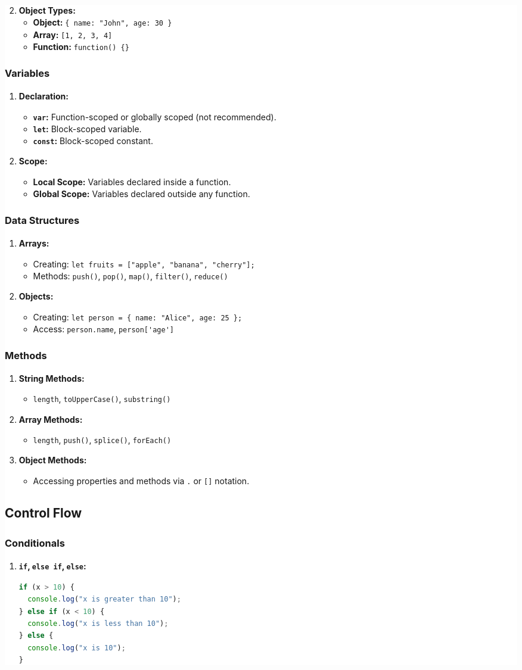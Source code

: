 2. **Object Types:**
   - **Object:** `{ name: "John", age: 30 }`
   - **Array:** `[1, 2, 3, 4]`
   - **Function:** `function() {}`

### Variables

1. **Declaration:**

   - **`var`:** Function-scoped or globally scoped (not recommended).
   - **`let`:** Block-scoped variable.
   - **`const`:** Block-scoped constant.

2. **Scope:**
   - **Local Scope:** Variables declared inside a function.
   - **Global Scope:** Variables declared outside any function.

### Data Structures

1. **Arrays:**

   - Creating: `let fruits = ["apple", "banana", "cherry"];`
   - Methods: `push()`, `pop()`, `map()`, `filter()`, `reduce()`

2. **Objects:**
   - Creating: `let person = { name: "Alice", age: 25 };`
   - Access: `person.name`, `person['age']`

### Methods

1. **String Methods:**

   - `length`, `toUpperCase()`, `substring()`

2. **Array Methods:**

   - `length`, `push()`, `splice()`, `forEach()`

3. **Object Methods:**
   - Accessing properties and methods via `.` or `[]` notation.

## Control Flow

### Conditionals

1. **`if`, `else if`, `else`:**

   ```javascript
   if (x > 10) {
     console.log("x is greater than 10");
   } else if (x < 10) {
     console.log("x is less than 10");
   } else {
     console.log("x is 10");
   }
   ```
